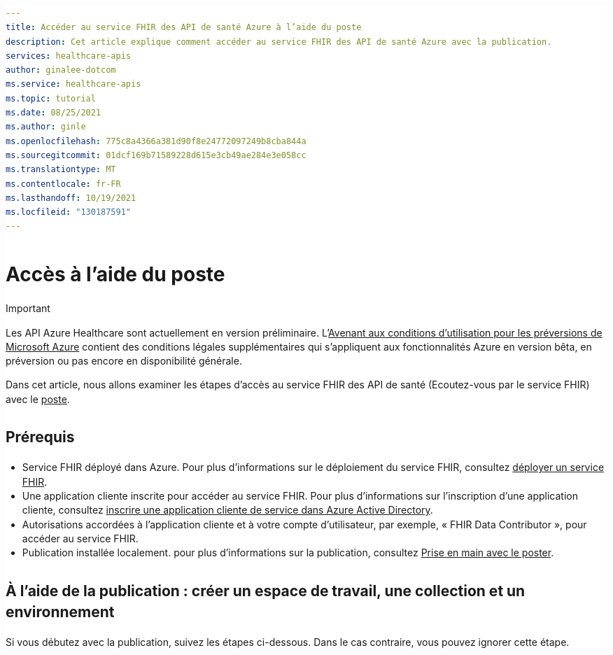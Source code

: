 ```yaml
---
title: Accéder au service FHIR des API de santé Azure à l’aide du poste
description: Cet article explique comment accéder au service FHIR des API de santé Azure avec la publication.
services: healthcare-apis
author: ginalee-dotcom
ms.service: healthcare-apis
ms.topic: tutorial
ms.date: 08/25/2021
ms.author: ginle
ms.openlocfilehash: 775c8a4366a381d90f8e24772097249b8cba844a
ms.sourcegitcommit: 01dcf169b71589228d615e3cb49ae284e3e058cc
ms.translationtype: MT
ms.contentlocale: fr-FR
ms.lasthandoff: 10/19/2021
ms.locfileid: "130187591"
---
```

# <a name="access-using-postman"></a>Accès à l’aide du poste

> [!IMPORTANT]
> Les API Azure Healthcare sont actuellement en version préliminaire. L’[Avenant aux conditions d’utilisation pour les préversions de Microsoft Azure](https://azure.microsoft.com/support/legal/preview-supplemental-terms/) contient des conditions légales supplémentaires qui s’appliquent aux fonctionnalités Azure en version bêta, en préversion ou pas encore en disponibilité générale.

Dans cet article, nous allons examiner les étapes d’accès au service FHIR des API de santé (Ecoutez-vous par le service FHIR) avec le [poste](https://www.getpostman.com/).

## <a name="prerequisites"></a>Prérequis

* Service FHIR déployé dans Azure. Pour plus d’informations sur le déploiement du service FHIR, consultez [déployer un service FHIR](fhir/fhir-portal-quickstart.md).
* Une application cliente inscrite pour accéder au service FHIR. Pour plus d’informations sur l’inscription d’une application cliente, consultez [inscrire une application cliente de service dans Azure Active Directory](register-application.md). 
* Autorisations accordées à l’application cliente et à votre compte d’utilisateur, par exemple, « FHIR Data Contributor », pour accéder au service FHIR. 
* Publication installée localement. pour plus d’informations sur la publication, consultez [Prise en main avec le poster](https://www.getpostman.com/).

## <a name="using-postman-create-workspace-collection-and-environment"></a>À l’aide de la publication : créer un espace de travail, une collection et un environnement

Si vous débutez avec la publication, suivez les étapes ci-dessous. Dans le cas contraire, vous pouvez ignorer cette étape.
 